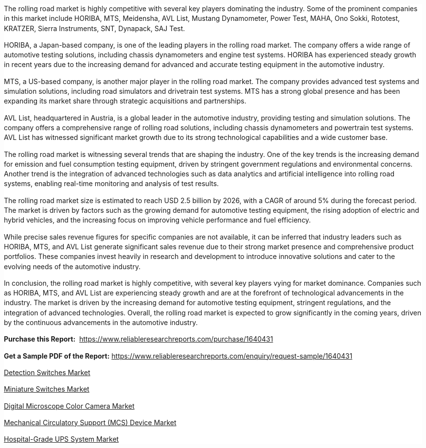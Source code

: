 <p><p>The rolling road market is highly competitive with several key players dominating the industry. Some of the prominent companies in this market include HORIBA, MTS, Meidensha, AVL List, Mustang Dynamometer, Power Test, MAHA, Ono Sokki, Rototest, KRATZER, Sierra Instruments, SNT, Dynapack, SAJ Test.</p><p>HORIBA, a Japan-based company, is one of the leading players in the rolling road market. The company offers a wide range of automotive testing solutions, including chassis dynamometers and engine test systems. HORIBA has experienced steady growth in recent years due to the increasing demand for advanced and accurate testing equipment in the automotive industry.</p><p>MTS, a US-based company, is another major player in the rolling road market. The company provides advanced test systems and simulation solutions, including road simulators and drivetrain test systems. MTS has a strong global presence and has been expanding its market share through strategic acquisitions and partnerships.</p><p>AVL List, headquartered in Austria, is a global leader in the automotive industry, providing testing and simulation solutions. The company offers a comprehensive range of rolling road solutions, including chassis dynamometers and powertrain test systems. AVL List has witnessed significant market growth due to its strong technological capabilities and a wide customer base.</p><p>The rolling road market is witnessing several trends that are shaping the industry. One of the key trends is the increasing demand for emission and fuel consumption testing equipment, driven by stringent government regulations and environmental concerns. Another trend is the integration of advanced technologies such as data analytics and artificial intelligence into rolling road systems, enabling real-time monitoring and analysis of test results.</p><p>The rolling road market size is estimated to reach USD 2.5 billion by 2026, with a CAGR of around 5% during the forecast period. The market is driven by factors such as the growing demand for automotive testing equipment, the rising adoption of electric and hybrid vehicles, and the increasing focus on improving vehicle performance and fuel efficiency.</p><p>While precise sales revenue figures for specific companies are not available, it can be inferred that industry leaders such as HORIBA, MTS, and AVL List generate significant sales revenue due to their strong market presence and comprehensive product portfolios. These companies invest heavily in research and development to introduce innovative solutions and cater to the evolving needs of the automotive industry.</p><p>In conclusion, the rolling road market is highly competitive, with several key players vying for market dominance. Companies such as HORIBA, MTS, and AVL List are experiencing steady growth and are at the forefront of technological advancements in the industry. The market is driven by the increasing demand for automotive testing equipment, stringent regulations, and the integration of advanced technologies. Overall, the rolling road market is expected to grow significantly in the coming years, driven by the continuous advancements in the automotive industry.</p></p>
<p><strong>Purchase this Report:</strong>&nbsp;&nbsp;<a href="https://www.reliableresearchreports.com/purchase/1640431">https://www.reliableresearchreports.com/purchase/1640431</a></p>
<p></p>
<p><strong>Get a Sample PDF of the Report:</strong>&nbsp;<a href="https://www.reliableresearchreports.com/enquiry/request-sample/1640431">https://www.reliableresearchreports.com/enquiry/request-sample/1640431</a></p>
<p><p><a href="https://github.com/Chiragrp26/Market-Research-Report-List-2/blob/main/detection-switches-market.md">Detection Switches Market</a></p><p><a href="https://github.com/AKSHATREPORTPRIME/Market-Research-Report-List-2/blob/main/miniature-switches-market.md">Miniature Switches Market</a></p><p><a href="https://medium.com/@marieramos20/digital-microscope-color-camera-market-size-cagr-trends-2024-2030-84ee060ea9b2">Digital Microscope Color Camera Market</a></p><p><a href="https://medium.com/@marieramos20/analyzing-mechanical-circulatory-support-mcs-device-market-global-industry-perspective-and-67ae8cc8f418">Mechanical Circulatory Support (MCS) Device Market</a></p><p><a href="https://medium.com/@marieramos20/hospital-grade-ups-system-market-comprehensive-assessment-by-type-application-and-geography-b5eb8230df5c">Hospital-Grade UPS System Market</a></p></p>